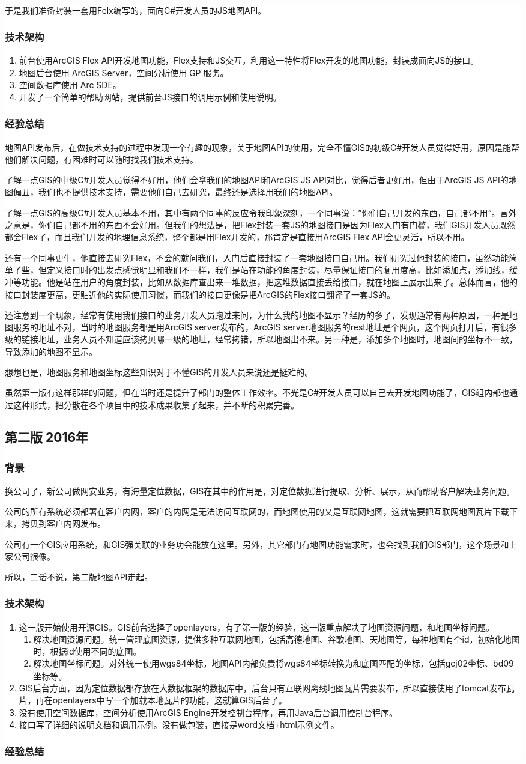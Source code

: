 于是我们准备封装一套用Felx编写的，面向C#开发人员的JS地图API。

### 技术架构

1. 前台使用ArcGIS Flex API开发地图功能，Flex支持和JS交互，利用这一特性将Flex开发的地图功能，封装成面向JS的接口。
2. 地图后台使用 ArcGIS Server，空间分析使用 GP 服务。
3. 空间数据库使用 Arc SDE。
4. 开发了一个简单的帮助网站，提供前台JS接口的调用示例和使用说明。

### 经验总结

地图API发布后，在做技术支持的过程中发现一个有趣的现象，关于地图API的使用，完全不懂GIS的初级C#开发人员觉得好用，原因是能帮他们解决问题，有困难时可以随时找我们技术支持。

了解一点GIS的中级C#开发人员觉得不好用，他们会拿我们的地图API和ArcGIS JS API对比，觉得后者更好用，但由于ArcGIS JS API的地图偏丑，我们也不提供技术支持，需要他们自己去研究，最终还是选择用我们的地图API。

了解一点GIS的高级C#开发人员基本不用，其中有两个同事的反应令我印象深刻，一个同事说：”你们自己开发的东西，自己都不用“。言外之意是，你们自己都不用的东西不会好用。但我们的想法是，把Flex封装一套JS的地图接口是因为Flex入门有门槛，我们GIS开发人员既然都会Flex了，而且我们开发的地理信息系统，整个都是用Flex开发的，那肯定是直接用ArcGIS Flex API会更灵活，所以不用。

还有一个同事更牛，他直接去研究Flex，不会的就问我们，入门后直接封装了一套地图接口自己用。我们研究过他封装的接口，虽然功能简单了些，但定义接口时的出发点感觉明显和我们不一样，我们是站在功能的角度封装，尽量保证接口的复用度高，比如添加点，添加线，缓冲等功能。他是站在用户的角度封装，比如从数据库查出来一堆数据，把这堆数据直接丢给接口，就在地图上展示出来了。总体而言，他的接口封装度更高，更贴近他的实际使用习惯，而我们的接口更像是把ArcGIS的Flex接口翻译了一套JS的。

还注意到一个现象，经常有使用我们接口的业务开发人员跑过来问，为什么我的地图不显示？经历的多了，发现通常有两种原因，一种是地图服务的地址不对，当时的地图服务都是用ArcGIS server发布的，ArcGIS server地图服务的rest地址是个网页，这个网页打开后，有很多级的链接地址，业务人员不知道应该拷贝哪一级的地址，经常拷错，所以地图出不来。另一种是，添加多个地图时，地图间的坐标不一致，导致添加的地图不显示。

想想也是，地图服务和地图坐标这些知识对于不懂GIS的开发人员来说还是挺难的。

虽然第一版有这样那样的问题，但在当时还是提升了部门的整体工作效率。不光是C#开发人员可以自己去开发地图功能了，GIS组内部也通过这种形式，把分散在各个项目中的技术成果收集了起来，并不断的积累完善。

## 第二版 2016年

### 背景

换公司了，新公司做网安业务，有海量定位数据，GIS在其中的作用是，对定位数据进行提取、分析、展示，从而帮助客户解决业务问题。

公司的所有系统必须部署在客户内网，客户的内网是无法访问互联网的，而地图使用的又是互联网地图，这就需要把互联网地图瓦片下载下来，拷贝到客户内网发布。

公司有一个GIS应用系统，和GIS强关联的业务功会能放在这里。另外，其它部门有地图功能需求时，也会找到我们GIS部门，这个场景和上家公司很像。

所以，二话不说，第二版地图API走起。

### 技术架构

1. 这一版开始使用开源GIS。GIS前台选择了openlayers，有了第一版的经验，这一版重点解决了地图资源问题，和地图坐标问题。
   1. 解决地图资源问题。统一管理底图资源，提供多种互联网地图，包括高德地图、谷歌地图、天地图等，每种地图有个id，初始化地图时，根据id使用不同的底图。
   2. 解决地图坐标问题。对外统一使用wgs84坐标，地图API内部负责将wgs84坐标转换为和底图匹配的坐标，包括gcj02坐标、bd09坐标等。
2. GIS后台方面，因为定位数据都存放在大数据框架的数据库中，后台只有互联网离线地图瓦片需要发布，所以直接使用了tomcat发布瓦片，再在openlayers中写一个加载本地瓦片的功能，这就算GIS后台了。
3. 没有使用空间数据库，空间分析使用ArcGIS Engine开发控制台程序，再用Java后台调用控制台程序。
4. 接口写了详细的说明文档和调用示例。没有做包装，直接是word文档+html示例文件。

### 经验总结
